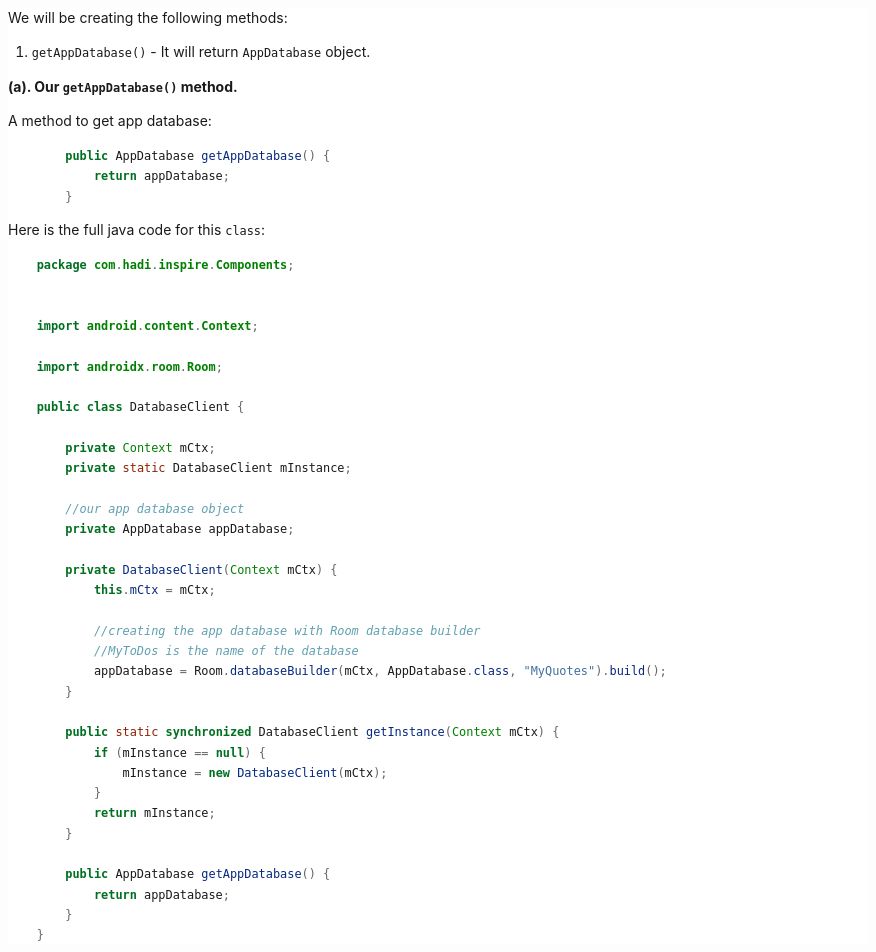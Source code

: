 We will be creating the following methods:

1. `getAppDatabase()` - It will return `AppDatabase` object.

**(a). Our `getAppDatabase()` method.**

A method to get app database:

```java
        public AppDatabase getAppDatabase() {
            return appDatabase;
        }
```


Here is the full java code for this `class`:

```java
    package com.hadi.inspire.Components;


    import android.content.Context;

    import androidx.room.Room;

    public class DatabaseClient {

        private Context mCtx;
        private static DatabaseClient mInstance;

        //our app database object
        private AppDatabase appDatabase;

        private DatabaseClient(Context mCtx) {
            this.mCtx = mCtx;

            //creating the app database with Room database builder
            //MyToDos is the name of the database
            appDatabase = Room.databaseBuilder(mCtx, AppDatabase.class, "MyQuotes").build();
        }

        public static synchronized DatabaseClient getInstance(Context mCtx) {
            if (mInstance == null) {
                mInstance = new DatabaseClient(mCtx);
            }
            return mInstance;
        }

        public AppDatabase getAppDatabase() {
            return appDatabase;
        }
    }

```
